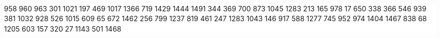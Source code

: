 958
960
963
301
1021
197
469
1017
1366
719
1429
1444
1491
344
369
700
873
1045
1283
213
165
978
17
650
338
366
546
939
381
1032
928
526
1015
609
65
672
1462
256
799
1237
819
461
247
1283
1043
146
917
588
1277
745
952
974
1404
1467
838
68
1205
603
157
320
27
1143
501
1468
